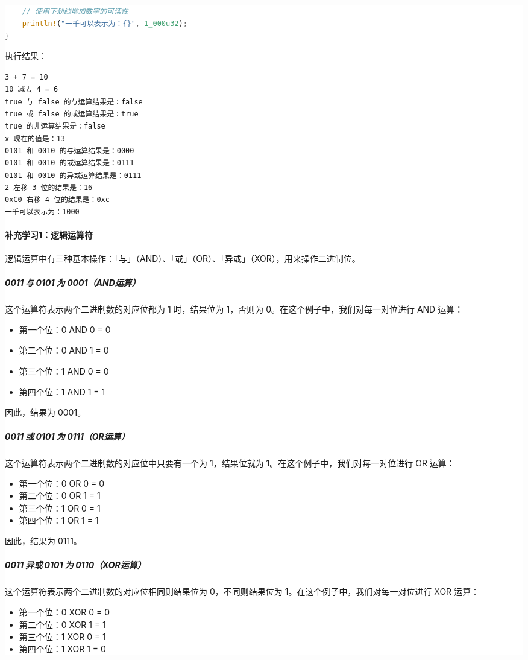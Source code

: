 ```rust
    // 使用下划线增加数字的可读性
    println!("一千可以表示为：{}", 1_000u32);
}

```

执行结果：

```text
3 + 7 = 10
10 减去 4 = 6
true 与 false 的与运算结果是：false
true 或 false 的或运算结果是：true
true 的非运算结果是：false
x 现在的值是：13
0101 和 0010 的与运算结果是：0000
0101 和 0010 的或运算结果是：0111
0101 和 0010 的异或运算结果是：0111
2 左移 3 位的结果是：16
0xC0 右移 4 位的结果是：0xc
一千可以表示为：1000
```

#### 补充学习1：逻辑运算符

逻辑运算中有三种基本操作：「与」（AND）、「或」（OR）、「异或」（XOR），用来操作二进制位。

##### 0011 与 0101 为 0001（AND运算）

这个运算符表示两个二进制数的对应位都为 1 时，结果位为 1，否则为 0。在这个例子中，我们对每一对位进行 AND 运算：

- 第一个位：0 AND 0 = 0

- 第二个位：0 AND 1 = 0

- 第三个位：1 AND 0 = 0

- 第四个位：1 AND 1 = 1

因此，结果为 0001。

##### 0011 或 0101 为 0111（OR运算）

这个运算符表示两个二进制数的对应位中只要有一个为 1，结果位就为 1。在这个例子中，我们对每一对位进行 OR 运算：

- 第一个位：0 OR 0 = 0
- 第二个位：0 OR 1 = 1
- 第三个位：1 OR 0 = 1
- 第四个位：1 OR 1 = 1

因此，结果为 0111。

##### 0011 异或 0101 为 0110（XOR运算）

这个运算符表示两个二进制数的对应位相同则结果位为 0，不同则结果位为 1。在这个例子中，我们对每一对位进行 XOR 运算：

- 第一个位：0 XOR 0 = 0
- 第二个位：0 XOR 1 = 1
- 第三个位：1 XOR 0 = 1
- 第四个位：1 XOR 1 = 0
